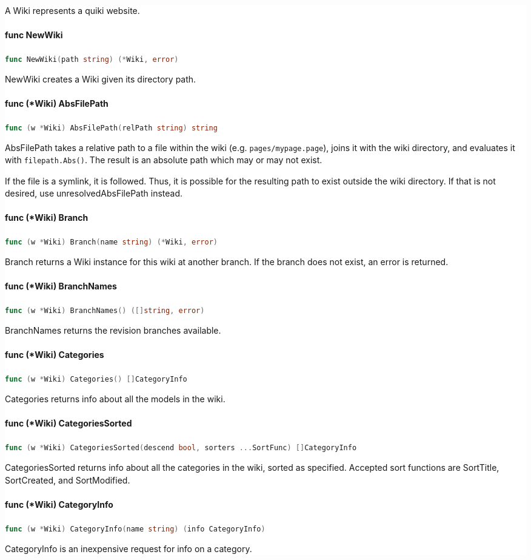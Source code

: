 A Wiki represents a quiki website.

#### func  NewWiki

```go
func NewWiki(path string) (*Wiki, error)
```
NewWiki creates a Wiki given its directory path.

#### func (*Wiki) AbsFilePath

```go
func (w *Wiki) AbsFilePath(relPath string) string
```
AbsFilePath takes a relative path to a file within the wiki (e.g.
`pages/mypage.page`), joins it with the wiki directory, and evaluates it with
`filepath.Abs()`. The result is an absolute path which may or may not exist.

If the file is a symlink, it is followed. Thus, it is possible for the resulting
path to exist outside the wiki directory. If that is not desired, use
unresolvedAbsFilePath instead.

#### func (*Wiki) Branch

```go
func (w *Wiki) Branch(name string) (*Wiki, error)
```
Branch returns a Wiki instance for this wiki at another branch. If the branch
does not exist, an error is returned.

#### func (*Wiki) BranchNames

```go
func (w *Wiki) BranchNames() ([]string, error)
```
BranchNames returns the revision branches available.

#### func (*Wiki) Categories

```go
func (w *Wiki) Categories() []CategoryInfo
```
Categories returns info about all the models in the wiki.

#### func (*Wiki) CategoriesSorted

```go
func (w *Wiki) CategoriesSorted(descend bool, sorters ...SortFunc) []CategoryInfo
```
CategoriesSorted returns info about all the categories in the wiki, sorted as
specified. Accepted sort functions are SortTitle, SortCreated, and SortModified.

#### func (*Wiki) CategoryInfo

```go
func (w *Wiki) CategoryInfo(name string) (info CategoryInfo)
```
CategoryInfo is an inexpensive request for info on a category.
